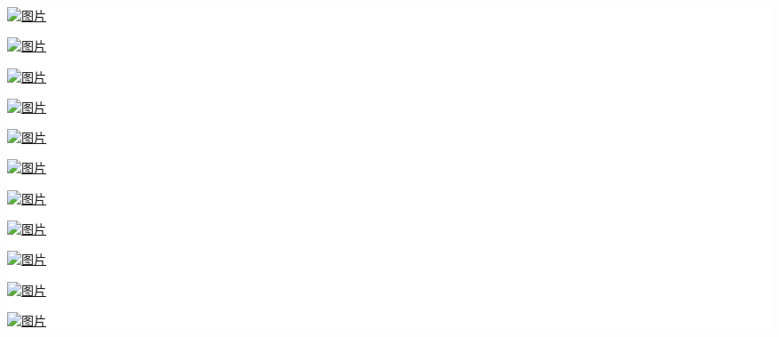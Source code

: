 [![图片](https://mmbiz.qpic.cn/mmbiz_png/7Fr1q82yL0iaTNV4tFQzsLa0WBA8YciawAoDb7ORQEHeCKiayAdIBibzTpCGjQMojj9CYFvmg7rlslV8tTibAoTIAjw/640?wx_fmt=png&tp=webp&wxfrom=5&wx_lazy=1&wx_co=1)](http://mp.weixin.qq.com/s?__biz=MzAwNzQ5ODk3Nw==&mid=2651062861&idx=1&sn=312b3d0ec7c2c803e910945aca13913e&chksm=808d9fc3b7fa16d55ce2bdec2bd6f57cf843ebd7726683f5069e51fe07de2e62d3903d0cd90d&scene=21#wechat_redirect)

[![图片](https://mmbiz.qpic.cn/mmbiz_png/7Fr1q82yL0iaTNV4tFQzsLa0WBA8YciawA5765PRLalvIc05zlNHeAVRmyLTHCIfyzMzcgkhuFwFu76QX0lScB6Q/640?wx_fmt=png&tp=webp&wxfrom=5&wx_lazy=1&wx_co=1)](http://mp.weixin.qq.com/s?__biz=MzAwNzQ5ODk3Nw==&mid=2651062495&idx=1&sn=a43da91160c97b22b5fb8057ddd35dde&chksm=808d9d51b7fa1447402de370c9ec7cecbc9bafa8b3aef225d36f8594e536941ee0210a5ae500&scene=21#wechat_redirect)

[![图片](https://mmbiz.qpic.cn/mmbiz_png/7Fr1q82yL0iaTNV4tFQzsLa0WBA8YciawAexibcBl7TuQVe7QzfBTGNIGC8FiaWfD6P8Lgwdp7nnRgPwIjgq6fee4Q/640?wx_fmt=png&tp=webp&wxfrom=5&wx_lazy=1&wx_co=1)](http://mp.weixin.qq.com/s?__biz=MzAwNzQ5ODk3Nw==&mid=2651062336&idx=1&sn=27fccba934c2fe18263fddeb80ea962e&chksm=808d9dceb7fa14d8e482729d4b123f6a8581bf3afcb4bb1dbd6931d0b5cfcde0f6fbf11bfef9&scene=21#wechat_redirect)

[![图片](https://mmbiz.qpic.cn/mmbiz_png/7Fr1q82yL0iaTNV4tFQzsLa0WBA8YciawAqrA510EblL6YJPHI5icM34cDQDkibDadcgTIctjO6Z1yHXdKXtxNawZQ/640?wx_fmt=png&tp=webp&wxfrom=5&wx_lazy=1&wx_co=1)](http://mp.weixin.qq.com/s?__biz=MzAwNzQ5ODk3Nw==&mid=2651062224&idx=1&sn=4a1c26393fd4ec43859c1b787032fabb&chksm=808a625eb7fdeb480facff463bcc57fe1ea411d38aad02895bc325da5189bd180f160b98143d&scene=21#wechat_redirect)

[![图片](https://mmbiz.qpic.cn/mmbiz_png/7Fr1q82yL0iaTNV4tFQzsLa0WBA8YciawAnRKg7iaSNfuhR3duBwBNQxgAV7ibERbY1aSw7z9vCteTLF6ibum2bicfFw/640?wx_fmt=png&tp=webp&wxfrom=5&wx_lazy=1&wx_co=1)](http://mp.weixin.qq.com/s?__biz=MzAwNzQ5ODk3Nw==&mid=2651062027&idx=1&sn=f00d52603b4ed30f2d1cd9c9e6f1166d&chksm=808a6285b7fdeb9372704d3710dcddffd83e71ac2b4561b79e72e784b2457813b7924124f7b1&scene=21#wechat_redirect)

[![图片](https://mmbiz.qpic.cn/mmbiz_png/7Fr1q82yL0iaTNV4tFQzsLa0WBA8YciawAiaNtE4XF7IA9icZLqzefE0XYORTvjjBnRaSyiamibdzVwmf1CLE8icdbDyg/640?wx_fmt=png&tp=webp&wxfrom=5&wx_lazy=1&wx_co=1)](http://mp.weixin.qq.com/s?__biz=MzAwNzQ5ODk3Nw==&mid=2651062073&idx=1&sn=82728a601cd7cb7f6ce9903266f1e132&chksm=808a62b7b7fdeba13a99fdec7c7d9c527d0ec3215f9d7776f41bd8256ba0b4ae741858984cbe&scene=21#wechat_redirect)

[![图片](https://mmbiz.qpic.cn/mmbiz_png/7Fr1q82yL0iaTNV4tFQzsLa0WBA8YciawA6MTvFJp87fAOK1umGhdUpFPOz5YeCaLgxQibQGKCRJQsIicgOibcJuYEQ/640?wx_fmt=png&tp=webp&wxfrom=5&wx_lazy=1&wx_co=1)](http://mp.weixin.qq.com/s?__biz=MzAwNzQ5ODk3Nw==&mid=2651061786&idx=1&sn=134c099ca91394f5eef84cf90a226913&chksm=808a6394b7fdea82d8e3f070f8fce307daa3d52204c0c8205064e881391ebc72005fc25d0636&scene=21#wechat_redirect)

[![图片](https://mmbiz.qpic.cn/mmbiz_png/7Fr1q82yL0iaTNV4tFQzsLa0WBA8YciawAosjZfkicNuYFCpbgBvZ2ODlskIN3icHOZKHUiadNvzXAX7YkD1Lic2cW5Q/640?wx_fmt=png&tp=webp&wxfrom=5&wx_lazy=1&wx_co=1)](http://mp.weixin.qq.com/s?__biz=MzAwNzQ5ODk3Nw==&mid=2651061606&idx=1&sn=d252ffb8c1b9b36e20ecf8ec9193c533&chksm=808a60e8b7fde9fe0e159c319c4973cf2a978f81b4f8115e44ad95feb8dece0da3ebfe69ed1e&scene=21#wechat_redirect)

[![图片](https://mmbiz.qpic.cn/mmbiz_png/7Fr1q82yL0iaTNV4tFQzsLa0WBA8YciawAZstdLzhc4OEgnm0gfYjNgK0louxKxPxkL7yTuWzNTZUxr5lqt0rA2Q/640?wx_fmt=png&tp=webp&wxfrom=5&wx_lazy=1&wx_co=1)](http://mp.weixin.qq.com/s?__biz=MzAwNzQ5ODk3Nw==&mid=2651061448&idx=1&sn=e28969817da71ed3330a92994db0645c&chksm=808a6146b7fde850cf129ab3a93c25b8a88e9c70ef6227cee6ca60afd70eb16a35c94f3c9eeb&scene=21#wechat_redirect)

  

[![图片](https://mmbiz.qpic.cn/mmbiz_png/7Fr1q82yL0iaTNV4tFQzsLa0WBA8YciawACHoiaF2TmHDmVyWiauVHOnjKfxC5OsMp2vO1cgbib9Ix7rib5awsqBTUWg/640?wx_fmt=png&tp=webp&wxfrom=5&wx_lazy=1&wx_co=1)](http://mp.weixin.qq.com/s?__biz=MzAwNzQ5ODk3Nw==&mid=2651060796&idx=1&sn=9025f1490eedeab58ba6a7bf8eab8b11&chksm=808a67b2b7fdeea406bcf7f27ede848a40b87ab56f19580c51f64d522e1f7e95bf6a3577292b&scene=21#wechat_redirect)

[![图片](https://mmbiz.qpic.cn/mmbiz_png/7Fr1q82yL0iaTNV4tFQzsLa0WBA8YciawAEv1FxPiaX18DkQLuFD5XicI7micmuP7aJ58OOvPhotHbDRRKykeGSHxyQ/640?wx_fmt=png&tp=webp&wxfrom=5&wx_lazy=1&wx_co=1)](http://mp.weixin.qq.com/s?__biz=MzAwNzQ5ODk3Nw==&mid=2651061049&idx=1&sn=5965ef3031f8f2a91ede05ecd89d4cc8&chksm=808a66b7b7fdefa1c7f27305d8d032f62aae1bc3f55b9bf58939d7064941c541673f1b24ff64&scene=21#wechat_redirect)
